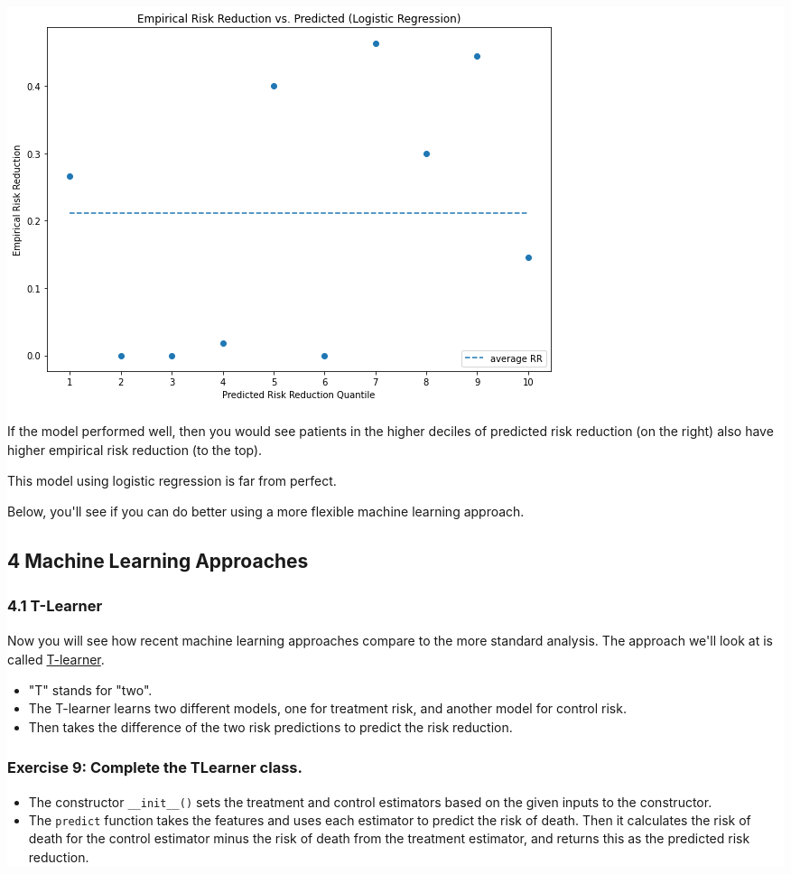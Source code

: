 

![png](output_103_0.png)


If the model performed well, then you would see patients in the higher deciles of predicted risk reduction (on the right) also have higher empirical risk reduction (to the top).  

This model using logistic regression is far from perfect. 

Below, you'll see if you can do better using a more flexible machine learning approach.

<a name="4"></a>
## 4 Machine Learning Approaches 

<a name="4-1"></a>
### 4.1 T-Learner

Now you will see how recent machine learning approaches compare to the more standard analysis. The approach we'll look at is called [T-learner](https://arxiv.org/pdf/1706.03461.pdf).
- "T" stands for "two". 
- The T-learner learns two different models, one for treatment risk, and another model for control risk.
- Then takes the difference of the two risk predictions to predict the risk reduction.


<a name='ex-09'></a>
### Exercise 9: Complete the TLearner class.  

- The constructor `__init__()` sets the treatment and control estimators based on the given inputs to the constructor.
- The `predict` function takes the features and uses each estimator to predict the risk of death.  Then it calculates the risk of death for the control estimator minus the risk of death from the treatment estimator, and returns this as the predicted risk reduction.
